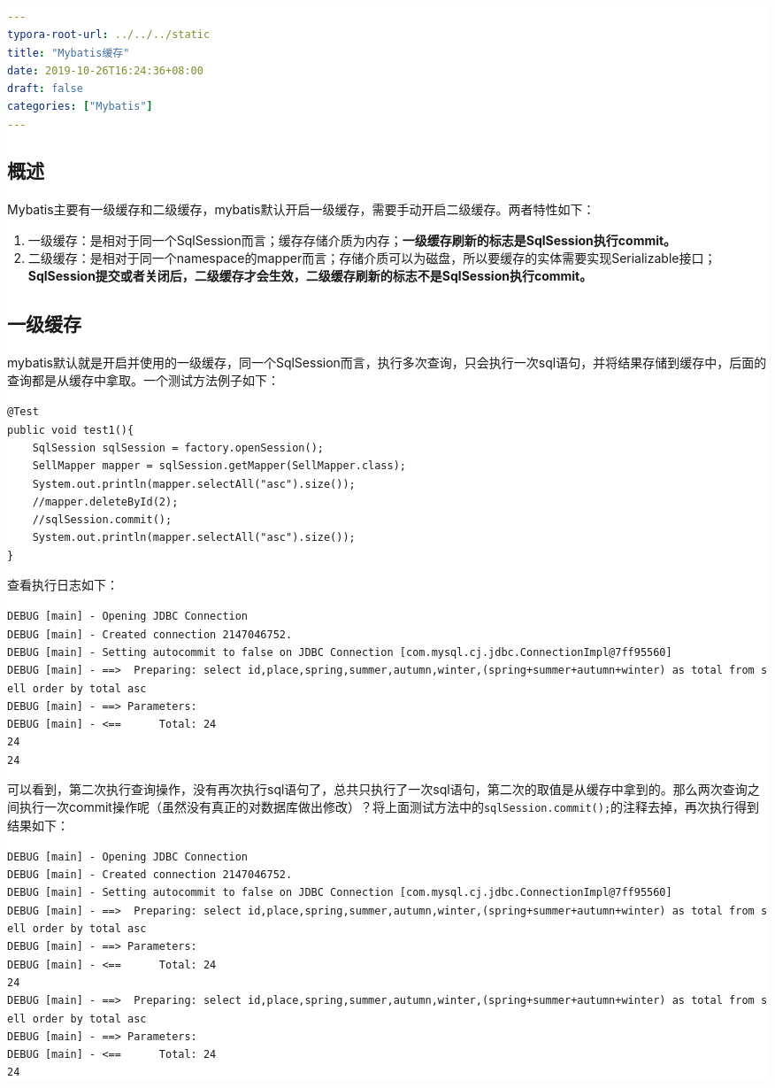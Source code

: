 ```yaml
---
typora-root-url: ../../../static
title: "Mybatis缓存"
date: 2019-10-26T16:24:36+08:00
draft: false
categories: ["Mybatis"]
---
```


## 概述
Mybatis主要有一级缓存和二级缓存，mybatis默认开启一级缓存，需要手动开启二级缓存。两者特性如下：

1. 一级缓存：是相对于同一个SqlSession而言；缓存存储介质为内存；**一级缓存刷新的标志是SqlSession执行commit。**
2. 二级缓存：是相对于同一个namespace的mapper而言；存储介质可以为磁盘，所以要缓存的实体需要实现Serializable接口；**SqlSession提交或者关闭后，二级缓存才会生效，二级缓存刷新的标志不是SqlSession执行commit。**

## 一级缓存
mybatis默认就是开启并使用的一级缓存，同一个SqlSession而言，执行多次查询，只会执行一次sql语句，并将结果存储到缓存中，后面的查询都是从缓存中拿取。一个测试方法例子如下：

    @Test
    public void test1(){
        SqlSession sqlSession = factory.openSession();
        SellMapper mapper = sqlSession.getMapper(SellMapper.class);
        System.out.println(mapper.selectAll("asc").size());
		//mapper.deleteById(2);
        //sqlSession.commit();
        System.out.println(mapper.selectAll("asc").size());
    }

查看执行日志如下：

	DEBUG [main] - Opening JDBC Connection
	DEBUG [main] - Created connection 2147046752.
	DEBUG [main] - Setting autocommit to false on JDBC Connection [com.mysql.cj.jdbc.ConnectionImpl@7ff95560]
	DEBUG [main] - ==>  Preparing: select id,place,spring,summer,autumn,winter,(spring+summer+autumn+winter) as total from sell order by total asc 
	DEBUG [main] - ==> Parameters: 
	DEBUG [main] - <==      Total: 24
	24
	24

可以看到，第二次执行查询操作，没有再次执行sql语句了，总共只执行了一次sql语句，第二次的取值是从缓存中拿到的。那么两次查询之间执行一次commit操作呢（虽然没有真正的对数据库做出修改）？将上面测试方法中的`sqlSession.commit();`的注释去掉，再次执行得到结果如下：

	DEBUG [main] - Opening JDBC Connection
	DEBUG [main] - Created connection 2147046752.
	DEBUG [main] - Setting autocommit to false on JDBC Connection [com.mysql.cj.jdbc.ConnectionImpl@7ff95560]
	DEBUG [main] - ==>  Preparing: select id,place,spring,summer,autumn,winter,(spring+summer+autumn+winter) as total from sell order by total asc 
	DEBUG [main] - ==> Parameters: 
	DEBUG [main] - <==      Total: 24
	24
	DEBUG [main] - ==>  Preparing: select id,place,spring,summer,autumn,winter,(spring+summer+autumn+winter) as total from sell order by total asc 
	DEBUG [main] - ==> Parameters: 
	DEBUG [main] - <==      Total: 24
	24
